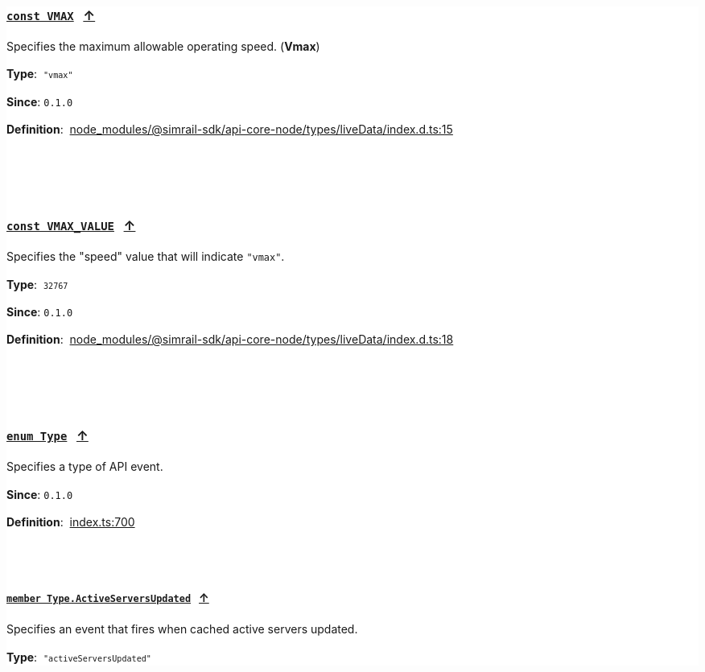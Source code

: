### [`const VMAX`][api-reference-node_modules/@simrail-sdk/api-core-node/types/liveData/index.d.ts~VMAX]&nbsp;&nbsp;&nbsp;[&uarr;][api-reference]

[api-reference-node_modules/@simrail-sdk/api-core-node/types/liveData/index.d.ts~VMAX]: #const-vmax&nbsp;&nbsp;&nbsp;&uarr; "View const VMAX"

Specifies the maximum allowable operating speed. (**Vmax**)

**Type**:&nbsp;&nbsp;<code>`"vmax"`</code>

**Since**: `0.1.0`

**Definition**:&nbsp;&nbsp;[node_modules/@simrail-sdk/api-core-node/types/liveData/index.d.ts:15][api-reference-node_modules/@simrail-sdk/api-core-node/types/liveData/index.d.ts]

<br/>
<br/>

<br/>

### [`const VMAX_VALUE`][api-reference-node_modules/@simrail-sdk/api-core-node/types/liveData/index.d.ts~VMAX_VALUE]&nbsp;&nbsp;&nbsp;[&uarr;][api-reference]

[api-reference-node_modules/@simrail-sdk/api-core-node/types/liveData/index.d.ts~VMAX_VALUE]: #const-vmax_value&nbsp;&nbsp;&nbsp;&uarr; "View const VMAX_VALUE"

Specifies the "speed" value that will indicate `"vmax"`.

**Type**:&nbsp;&nbsp;<code>`32767`</code>

**Since**: `0.1.0`

**Definition**:&nbsp;&nbsp;[node_modules/@simrail-sdk/api-core-node/types/liveData/index.d.ts:18][api-reference-node_modules/@simrail-sdk/api-core-node/types/liveData/index.d.ts]

<br/>
<br/>

<br/>

### [`enum Type`][api-reference-index.ts~Type]&nbsp;&nbsp;&nbsp;[&uarr;][api-reference]

[api-reference-index.ts~Type]: #enum-type&nbsp;&nbsp;&nbsp;&uarr; "View enum Type"

Specifies a type of API event.

**Since**: `0.1.0`

**Definition**:&nbsp;&nbsp;[index.ts:700][api-reference-index.ts]

<br/>
<br/>

#### [`member Type.ActiveServersUpdated`][api-reference-index.ts~Type.ActiveServersUpdated]&nbsp;&nbsp;&nbsp;[&uarr;][api-reference]

[api-reference-index.ts~Type.ActiveServersUpdated]: #member-typeactiveserversupdated&nbsp;&nbsp;&nbsp;&uarr; "View member Type.ActiveServersUpdated"

Specifies an event that fires when cached active servers updated.

**Type**:&nbsp;&nbsp;<code>`"activeServersUpdated"`</code>


[usage-details]: #usage-details "View Usage details"
[installation]: #installation "View Installation"
[examples]: #examples "View Examples"
[simple-api-usage]: #simple-api-usage "View Simple API usage"
[automatic-updates]: #automatic-updates "View Automatic updates"
[handling-events]: #handling-events "View Handling events"
[working-with-result-caching]: #working-with-result-caching "View Working with result caching"
[providing-a-custom-core-api-class]: #providing-a-custom-core-api-class "View Providing a (custom) Core API class"
[api-reference]: #api-reference "View API reference"
[api-reference-@simrail-sdk/api]: @simrail-sdk/api "View module \"@simrail-sdk/api\""
[api-reference-index]: index "View module \"index\""
[api-reference-index.d.ts]: index.d.ts "View module \"index.d.ts\""
[api-reference-node_modules/@simrail-sdk/api-core-node/index.d.ts]: node_modules/@simrail-sdk/api-core-node/index.d.ts "View module \"node_modules/@simrail-sdk/api-core-node/index.d.ts\""
[api-reference-node_modules/@simrail-sdk/api-core-node/types/liveData/index.d.ts]: node_modules/@simrail-sdk/api-core-node/types/liveData/index.d.ts "View module \"node_modules/@simrail-sdk/api-core-node/types/liveData/index.d.ts\""
[api-reference-node_modules/@simrail-sdk/api-core-node/types/timetable/index.d.ts]: node_modules/@simrail-sdk/api-core-node/types/timetable/index.d.ts "View module \"node_modules/@simrail-sdk/api-core-node/types/timetable/index.d.ts\""
[api-reference-index.ts]: index.ts "View module \"index.ts\""
[api-reference-index.ts~Api]: #class-api&nbsp;&nbsp;&nbsp;&uarr; "View class Api"
[api-reference-index.ts~Api.constructor0]: #new-apiconstructorconfig&nbsp;&nbsp;&nbsp;&uarr; "View new Api.constructor()"
[api-reference-index.ts~Api.autoUpdateServer]: #property-apiautoupdateserver&nbsp;&nbsp;&nbsp;&uarr; "View property Api.autoUpdateServer"
[api-reference-index.ts~Api.config]: #property-apiconfig&nbsp;&nbsp;&nbsp;&uarr; "View property Api.config"
[api-reference-index.ts~Api.core]: #property-apicore&nbsp;&nbsp;&nbsp;&uarr; "View property Api.core"
[api-reference-index.ts~Api.events]: #property-apievents&nbsp;&nbsp;&nbsp;&uarr; "View property Api.events"
[api-reference-index.ts~Api.autoUpdate]: #property-apiautoupdate&nbsp;&nbsp;&nbsp;&uarr; "View property Api.autoUpdate"
[api-reference-index.ts~Api.flushActiveServerCache0]: #method-apiflushactiveservercache&nbsp;&nbsp;&nbsp;&uarr; "View method Api.flushActiveServerCache()"
[api-reference-index.ts~Api.flushActiveStationCache0]: #method-apiflushactivestationcache&nbsp;&nbsp;&nbsp;&uarr; "View method Api.flushActiveStationCache()"
[api-reference-index.ts~Api.flushActiveTrainCache0]: #method-apiflushactivetraincache&nbsp;&nbsp;&nbsp;&uarr; "View method Api.flushActiveTrainCache()"
[api-reference-index.ts~Api.flushCache0]: #method-apiflushcache&nbsp;&nbsp;&nbsp;&uarr; "View method Api.flushCache()"
[api-reference-index.ts~Api.flushTimetableCache0]: #method-apiflushtimetablecache&nbsp;&nbsp;&nbsp;&uarr; "View method Api.flushTimetableCache()"
[api-reference-index.ts~Api.getActiveServer0]: #method-apigetactiveserverservercode-nocache&nbsp;&nbsp;&nbsp;&uarr; "View method Api.getActiveServer()"
[api-reference-index.ts~Api.getActiveServers0]: #method-apigetactiveserversnocache&nbsp;&nbsp;&nbsp;&uarr; "View method Api.getActiveServers()"
[api-reference-index.ts~Api.getActiveStation0]: #method-apigetactivestationservercode-stationcode-nocache&nbsp;&nbsp;&nbsp;&uarr; "View method Api.getActiveStation()"
[api-reference-index.ts~Api.getActiveStations0]: #method-apigetactivestationsservercode-nocache&nbsp;&nbsp;&nbsp;&uarr; "View method Api.getActiveStations()"
[api-reference-index.ts~Api.getActiveTrain0]: #method-apigetactivetrainservercode-trainnolocal-nocache&nbsp;&nbsp;&nbsp;&uarr; "View method Api.getActiveTrain()"
[api-reference-index.ts~Api.getActiveTrains0]: #method-apigetactivetrainsservercode-nocache&nbsp;&nbsp;&nbsp;&uarr; "View method Api.getActiveTrains()"
[api-reference-index.ts~Api.getTimetable0]: #method-apigettimetableservercode-nocache&nbsp;&nbsp;&nbsp;&uarr; "View method Api.getTimetable()"
[api-reference-index.ts~Api.getTimetable1]: #method-apigettimetableservercode-trainnolocal-nocache&nbsp;&nbsp;&nbsp;&uarr; "View method Api.getTimetable()"
[api-reference-index.ts~Api.getTimetable2]: #method-apigettimetableservercode-trainnoornocache-nocache&nbsp;&nbsp;&nbsp;&uarr; "View method Api.getTimetable()"
[api-reference-index.ts~Api.startAutoUpdates0]: #method-apistartautoupdatesautoupdateserver&nbsp;&nbsp;&nbsp;&uarr; "View method Api.startAutoUpdates()"
[api-reference-index.ts~Api.stopAutoUpdates0]: #method-apistopautoupdates&nbsp;&nbsp;&nbsp;&uarr; "View method Api.stopAutoUpdates()"
[api-reference-index.ts~DEFAULT_ACTIVE_SERVER_RETENTION]: #const-default_active_server_retention&nbsp;&nbsp;&nbsp;&uarr; "View const DEFAULT_ACTIVE_SERVER_RETENTION"
[api-reference-index.ts~DEFAULT_ACTIVE_STATION_RETENTION]: #const-default_active_station_retention&nbsp;&nbsp;&nbsp;&uarr; "View const DEFAULT_ACTIVE_STATION_RETENTION"
[api-reference-index.ts~DEFAULT_ACTIVE_TRAIN_RETENTION]: #const-default_active_train_retention&nbsp;&nbsp;&nbsp;&uarr; "View const DEFAULT_ACTIVE_TRAIN_RETENTION"
[api-reference-index.ts~DEFAULT_TIMETABLE_RETENTION]: #const-default_timetable_retention&nbsp;&nbsp;&nbsp;&uarr; "View const DEFAULT_TIMETABLE_RETENTION"
[api-reference-index.ts~VERSION]: #const-version&nbsp;&nbsp;&nbsp;&uarr; "View const VERSION"
[api-reference-index.ts~Type.ActiveStationsUpdated]: #member-typeactivestationsupdated&nbsp;&nbsp;&nbsp;&uarr; "View member Type.ActiveStationsUpdated"
[api-reference-index.ts~Type.ActiveTrainsUpdated]: #member-typeactivetrainsupdated&nbsp;&nbsp;&nbsp;&uarr; "View member Type.ActiveTrainsUpdated"
[api-reference-index.ts~Type.AutoUpdateChanged]: #member-typeautoupdatechanged&nbsp;&nbsp;&nbsp;&uarr; "View member Type.AutoUpdateChanged"
[api-reference-index.ts~Type.TimetableUpdated]: #member-typetimetableupdated&nbsp;&nbsp;&nbsp;&uarr; "View member Type.TimetableUpdated"
[api-reference-index.ts~ActiveServer]: #interface-activeserver&nbsp;&nbsp;&nbsp;&uarr; "View interface ActiveServer"
[api-reference-index.ts~ActiveServers]: #interface-activeservers&nbsp;&nbsp;&nbsp;&uarr; "View interface ActiveServers"
[api-reference-index.ts~ActiveServers.map]: #property-activeserversmap&nbsp;&nbsp;&nbsp;&uarr; "View property ActiveServers.map"
[api-reference-index.ts~ActiveServers.timestamp]: #property-activeserverstimestamp&nbsp;&nbsp;&nbsp;&uarr; "View property ActiveServers.timestamp"
[api-reference-index.ts~ActiveServersUpdated]: #interface-activeserversupdated&nbsp;&nbsp;&nbsp;&uarr; "View interface ActiveServersUpdated"
[api-reference-index.ts~ActiveServersUpdated.activeServers]: #property-activeserversupdatedactiveservers&nbsp;&nbsp;&nbsp;&uarr; "View property ActiveServersUpdated.activeServers"
[api-reference-index.ts~ActiveStation]: #interface-activestation&nbsp;&nbsp;&nbsp;&uarr; "View interface ActiveStation"
[api-reference-index.ts~ActiveStation.code]: #property-activestationcode&nbsp;&nbsp;&nbsp;&uarr; "View property ActiveStation.code"
[api-reference-index.ts~ActiveStationsUpdated]: #interface-activestationsupdated&nbsp;&nbsp;&nbsp;&uarr; "View interface ActiveStationsUpdated"
[api-reference-index.ts~ActiveStationsUpdated.activeStations]: #property-activestationsupdatedactivestations&nbsp;&nbsp;&nbsp;&uarr; "View property ActiveStationsUpdated.activeStations"
[api-reference-index.ts~ActiveTrain]: #interface-activetrain&nbsp;&nbsp;&nbsp;&uarr; "View interface ActiveTrain"
[api-reference-index.ts~ActiveTrainsUpdated]: #interface-activetrainsupdated&nbsp;&nbsp;&nbsp;&uarr; "View interface ActiveTrainsUpdated"
[api-reference-index.ts~ActiveTrainsUpdated.activeTrains]: #property-activetrainsupdatedactivetrains&nbsp;&nbsp;&nbsp;&uarr; "View property ActiveTrainsUpdated.activeTrains"
[api-reference-index.ts~AutoUpdateChanged]: #interface-autoupdatechanged&nbsp;&nbsp;&nbsp;&uarr; "View interface AutoUpdateChanged"
[api-reference-index.ts~AutoUpdateChanged.autoUpdate]: #property-autoupdatechangedautoupdate&nbsp;&nbsp;&nbsp;&uarr; "View property AutoUpdateChanged.autoUpdate"
[api-reference-index.ts~Base]: #interface-base&nbsp;&nbsp;&nbsp;&uarr; "View interface Base"
[api-reference-index.ts~Base.api]: #property-baseapi&nbsp;&nbsp;&nbsp;&uarr; "View property Base.api"
[api-reference-index.ts~Base.type]: #property-basetype&nbsp;&nbsp;&nbsp;&uarr; "View property Base.type"
[api-reference-index.ts~Cache]: #interface-cache&nbsp;&nbsp;&nbsp;&uarr; "View interface Cache"
[api-reference-index.ts~Cache.activeServers]: #property-cacheactiveservers&nbsp;&nbsp;&nbsp;&uarr; "View property Cache.activeServers"
[api-reference-index.ts~Cache.activeStations]: #property-cacheactivestations&nbsp;&nbsp;&nbsp;&uarr; "View property Cache.activeStations"
[api-reference-index.ts~Cache.activeTrains]: #property-cacheactivetrains&nbsp;&nbsp;&nbsp;&uarr; "View property Cache.activeTrains"
[api-reference-index.ts~Cache.timetables]: #property-cachetimetables&nbsp;&nbsp;&nbsp;&uarr; "View property Cache.timetables"
[api-reference-node_modules/@simrail-sdk/api-core-node/index.d.ts~Config]: #interface-config&nbsp;&nbsp;&nbsp;&uarr; "View interface Config"
[api-reference-node_modules/@simrail-sdk/api-core-node/index.d.ts~Config.endpoints]: #property-configendpoints&nbsp;&nbsp;&nbsp;&uarr; "View property Config.endpoints"
[api-reference-node_modules/@simrail-sdk/api-core-node/types/timetable/index.d.ts~Data]: #interface-data&nbsp;&nbsp;&nbsp;&uarr; "View interface Data"
[api-reference-node_modules/@simrail-sdk/api-core-node/types/timetable/index.d.ts~Data.continuesAs]: #property-datacontinuesas&nbsp;&nbsp;&nbsp;&uarr; "View property Data.continuesAs"
[api-reference-node_modules/@simrail-sdk/api-core-node/types/timetable/index.d.ts~Data.endStation]: #property-dataendstation&nbsp;&nbsp;&nbsp;&uarr; "View property Data.endStation"
[api-reference-node_modules/@simrail-sdk/api-core-node/types/timetable/index.d.ts~Data.endsAt]: #property-dataendsat&nbsp;&nbsp;&nbsp;&uarr; "View property Data.endsAt"
[api-reference-node_modules/@simrail-sdk/api-core-node/types/timetable/index.d.ts~Data.locoType]: #property-datalocotype&nbsp;&nbsp;&nbsp;&uarr; "View property Data.locoType"
[api-reference-node_modules/@simrail-sdk/api-core-node/types/timetable/index.d.ts~Data.runId]: #property-datarunid&nbsp;&nbsp;&nbsp;&uarr; "View property Data.runId"
[api-reference-node_modules/@simrail-sdk/api-core-node/types/timetable/index.d.ts~Data.startStation]: #property-datastartstation&nbsp;&nbsp;&nbsp;&uarr; "View property Data.startStation"
[api-reference-node_modules/@simrail-sdk/api-core-node/types/timetable/index.d.ts~Data.startsAt]: #property-datastartsat&nbsp;&nbsp;&nbsp;&uarr; "View property Data.startsAt"
[api-reference-node_modules/@simrail-sdk/api-core-node/types/timetable/index.d.ts~Data.timetable]: #property-datatimetable&nbsp;&nbsp;&nbsp;&uarr; "View property Data.timetable"
[api-reference-node_modules/@simrail-sdk/api-core-node/types/timetable/index.d.ts~Data.trainLength]: #property-datatrainlength&nbsp;&nbsp;&nbsp;&uarr; "View property Data.trainLength"
[api-reference-node_modules/@simrail-sdk/api-core-node/types/timetable/index.d.ts~Data.trainName]: #property-datatrainname&nbsp;&nbsp;&nbsp;&uarr; "View property Data.trainName"
[api-reference-node_modules/@simrail-sdk/api-core-node/types/timetable/index.d.ts~Data.trainNoInternational]: #property-datatrainnointernational&nbsp;&nbsp;&nbsp;&uarr; "View property Data.trainNoInternational"
[api-reference-node_modules/@simrail-sdk/api-core-node/types/timetable/index.d.ts~Data.trainNoLocal]: #property-datatrainnolocal&nbsp;&nbsp;&nbsp;&uarr; "View property Data.trainNoLocal"
[api-reference-node_modules/@simrail-sdk/api-core-node/types/timetable/index.d.ts~Data.trainWeight]: #property-datatrainweight&nbsp;&nbsp;&nbsp;&uarr; "View property Data.trainWeight"
[api-reference-index.ts~Disabled]: #interface-disabled&nbsp;&nbsp;&nbsp;&uarr; "View interface Disabled"
[api-reference-node_modules/@simrail-sdk/api-core-node/types/liveData/index.d.ts~DispatchedBy]: #interface-dispatchedby&nbsp;&nbsp;&nbsp;&uarr; "View interface DispatchedBy"
[api-reference-node_modules/@simrail-sdk/api-core-node/types/liveData/index.d.ts~DispatchedBy.ServerCode]: #property-dispatchedbyservercode&nbsp;&nbsp;&nbsp;&uarr; "View property DispatchedBy.ServerCode"
[api-reference-node_modules/@simrail-sdk/api-core-node/types/liveData/index.d.ts~DispatchedBy.SteamId]: #property-dispatchedbysteamid&nbsp;&nbsp;&nbsp;&uarr; "View property DispatchedBy.SteamId"
[api-reference-index.ts~Enabled]: #interface-enabled&nbsp;&nbsp;&nbsp;&uarr; "View interface Enabled"
[api-reference-index.ts~Enabled.retention]: #property-enabledretention&nbsp;&nbsp;&nbsp;&uarr; "View property Enabled.retention"
[api-reference-index.ts~Enabled.singleRecordOnly]: #property-enabledsinglerecordonly&nbsp;&nbsp;&nbsp;&uarr; "View property Enabled.singleRecordOnly"
[api-reference-node_modules/@simrail-sdk/api-core-node/index.d.ts~Endpoints]: #interface-endpoints&nbsp;&nbsp;&nbsp;&uarr; "View interface Endpoints"
[api-reference-node_modules/@simrail-sdk/api-core-node/index.d.ts~Endpoints.liveData]: #property-endpointslivedata&nbsp;&nbsp;&nbsp;&uarr; "View property Endpoints.liveData"
[api-reference-node_modules/@simrail-sdk/api-core-node/index.d.ts~Endpoints.timetable]: #property-endpointstimetable&nbsp;&nbsp;&nbsp;&uarr; "View property Endpoints.timetable"
[api-reference-node_modules/@simrail-sdk/api-core-node/types/liveData/index.d.ts~Error]: #interface-error&nbsp;&nbsp;&nbsp;&uarr; "View interface Error"
[api-reference-index.ts~LiveData]: #interface-livedata&nbsp;&nbsp;&nbsp;&uarr; "View interface LiveData"
[api-reference-index.ts~LiveData.cache]: #property-livedatacache&nbsp;&nbsp;&nbsp;&uarr; "View property LiveData.cache"
[api-reference-index.ts~Regular]: #interface-regular&nbsp;&nbsp;&nbsp;&uarr; "View interface Regular"
[api-reference-node_modules/@simrail-sdk/api-core-node/types/liveData/index.d.ts~Server]: #interface-server&nbsp;&nbsp;&nbsp;&uarr; "View interface Server"
[api-reference-node_modules/@simrail-sdk/api-core-node/types/liveData/index.d.ts~Server.id]: #property-serverid&nbsp;&nbsp;&nbsp;&uarr; "View property Server.id"